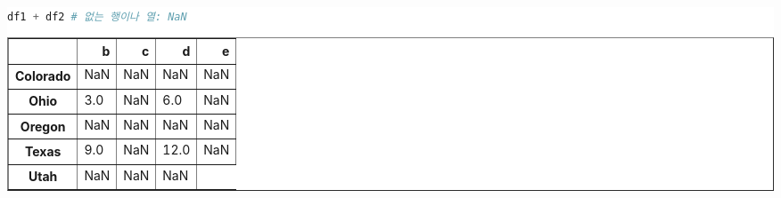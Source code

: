 


```python
df1 + df2 # 없는 행이나 열: NaN
```




<div>
<style scoped>
    .dataframe tbody tr th:only-of-type {
        vertical-align: middle;
    }

    .dataframe tbody tr th {
        vertical-align: top;
    }

    .dataframe thead th {
        text-align: right;
    }
</style>
<table border="1" class="dataframe">
  <thead>
    <tr style="text-align: right;">
      <th></th>
      <th>b</th>
      <th>c</th>
      <th>d</th>
      <th>e</th>
    </tr>
  </thead>
  <tbody>
    <tr>
      <th>Colorado</th>
      <td>NaN</td>
      <td>NaN</td>
      <td>NaN</td>
      <td>NaN</td>
    </tr>
    <tr>
      <th>Ohio</th>
      <td>3.0</td>
      <td>NaN</td>
      <td>6.0</td>
      <td>NaN</td>
    </tr>
    <tr>
      <th>Oregon</th>
      <td>NaN</td>
      <td>NaN</td>
      <td>NaN</td>
      <td>NaN</td>
    </tr>
    <tr>
      <th>Texas</th>
      <td>9.0</td>
      <td>NaN</td>
      <td>12.0</td>
      <td>NaN</td>
    </tr>
    <tr>
      <th>Utah</th>
      <td>NaN</td>
      <td>NaN</td>
      <td>NaN</td>